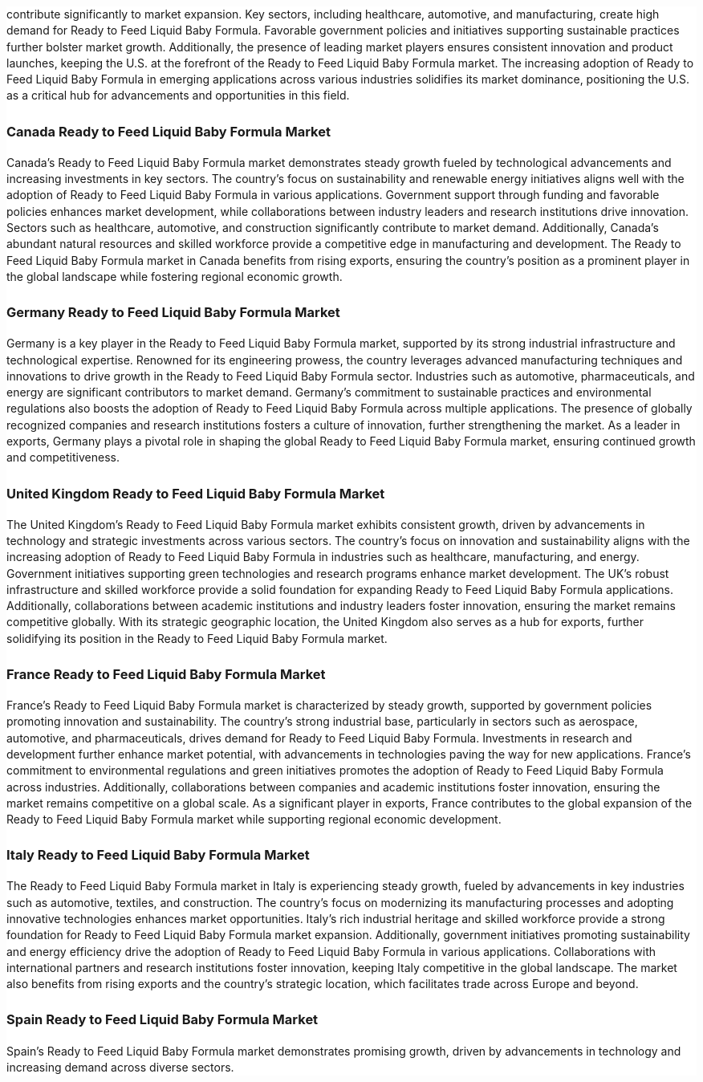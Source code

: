 contribute significantly to market expansion. Key sectors, including healthcare, automotive, and manufacturing, create high demand for Ready to Feed Liquid Baby Formula. Favorable government policies and initiatives supporting sustainable practices further bolster market growth. Additionally, the presence of leading market players ensures consistent innovation and product launches, keeping the U.S. at the forefront of the Ready to Feed Liquid Baby Formula market. The increasing adoption of Ready to Feed Liquid Baby Formula in emerging applications across various industries solidifies its market dominance, positioning the U.S. as a critical hub for advancements and opportunities in this field.</p><h3>Canada Ready to Feed Liquid Baby Formula Market</h3><p>Canada&rsquo;s Ready to Feed Liquid Baby Formula market demonstrates steady growth fueled by technological advancements and increasing investments in key sectors. The country&rsquo;s focus on sustainability and renewable energy initiatives aligns well with the adoption of Ready to Feed Liquid Baby Formula in various applications. Government support through funding and favorable policies enhances market development, while collaborations between industry leaders and research institutions drive innovation. Sectors such as healthcare, automotive, and construction significantly contribute to market demand. Additionally, Canada&rsquo;s abundant natural resources and skilled workforce provide a competitive edge in manufacturing and development. The Ready to Feed Liquid Baby Formula market in Canada benefits from rising exports, ensuring the country&rsquo;s position as a prominent player in the global landscape while fostering regional economic growth.</p><h3>Germany Ready to Feed Liquid Baby Formula Market</h3><p>Germany is a key player in the Ready to Feed Liquid Baby Formula market, supported by its strong industrial infrastructure and technological expertise. Renowned for its engineering prowess, the country leverages advanced manufacturing techniques and innovations to drive growth in the Ready to Feed Liquid Baby Formula sector. Industries such as automotive, pharmaceuticals, and energy are significant contributors to market demand. Germany&rsquo;s commitment to sustainable practices and environmental regulations also boosts the adoption of Ready to Feed Liquid Baby Formula across multiple applications. The presence of globally recognized companies and research institutions fosters a culture of innovation, further strengthening the market. As a leader in exports, Germany plays a pivotal role in shaping the global Ready to Feed Liquid Baby Formula market, ensuring continued growth and competitiveness.</p><h3>United Kingdom Ready to Feed Liquid Baby Formula Market</h3><p>The United Kingdom&rsquo;s Ready to Feed Liquid Baby Formula market exhibits consistent growth, driven by advancements in technology and strategic investments across various sectors. The country&rsquo;s focus on innovation and sustainability aligns with the increasing adoption of Ready to Feed Liquid Baby Formula in industries such as healthcare, manufacturing, and energy. Government initiatives supporting green technologies and research programs enhance market development. The UK&rsquo;s robust infrastructure and skilled workforce provide a solid foundation for expanding Ready to Feed Liquid Baby Formula applications. Additionally, collaborations between academic institutions and industry leaders foster innovation, ensuring the market remains competitive globally. With its strategic geographic location, the United Kingdom also serves as a hub for exports, further solidifying its position in the Ready to Feed Liquid Baby Formula market.</p><h3>France Ready to Feed Liquid Baby Formula Market</h3><p>France&rsquo;s Ready to Feed Liquid Baby Formula market is characterized by steady growth, supported by government policies promoting innovation and sustainability. The country&rsquo;s strong industrial base, particularly in sectors such as aerospace, automotive, and pharmaceuticals, drives demand for Ready to Feed Liquid Baby Formula. Investments in research and development further enhance market potential, with advancements in technologies paving the way for new applications. France&rsquo;s commitment to environmental regulations and green initiatives promotes the adoption of Ready to Feed Liquid Baby Formula across industries. Additionally, collaborations between companies and academic institutions foster innovation, ensuring the market remains competitive on a global scale. As a significant player in exports, France contributes to the global expansion of the Ready to Feed Liquid Baby Formula market while supporting regional economic development.</p><h3>Italy Ready to Feed Liquid Baby Formula Market</h3><p>The Ready to Feed Liquid Baby Formula market in Italy is experiencing steady growth, fueled by advancements in key industries such as automotive, textiles, and construction. The country&rsquo;s focus on modernizing its manufacturing processes and adopting innovative technologies enhances market opportunities. Italy&rsquo;s rich industrial heritage and skilled workforce provide a strong foundation for Ready to Feed Liquid Baby Formula market expansion. Additionally, government initiatives promoting sustainability and energy efficiency drive the adoption of Ready to Feed Liquid Baby Formula in various applications. Collaborations with international partners and research institutions foster innovation, keeping Italy competitive in the global landscape. The market also benefits from rising exports and the country&rsquo;s strategic location, which facilitates trade across Europe and beyond.</p><h3>Spain Ready to Feed Liquid Baby Formula Market</h3><p>Spain&rsquo;s Ready to Feed Liquid Baby Formula market demonstrates promising growth, driven by advancements in technology and increasing demand across diverse sectors.